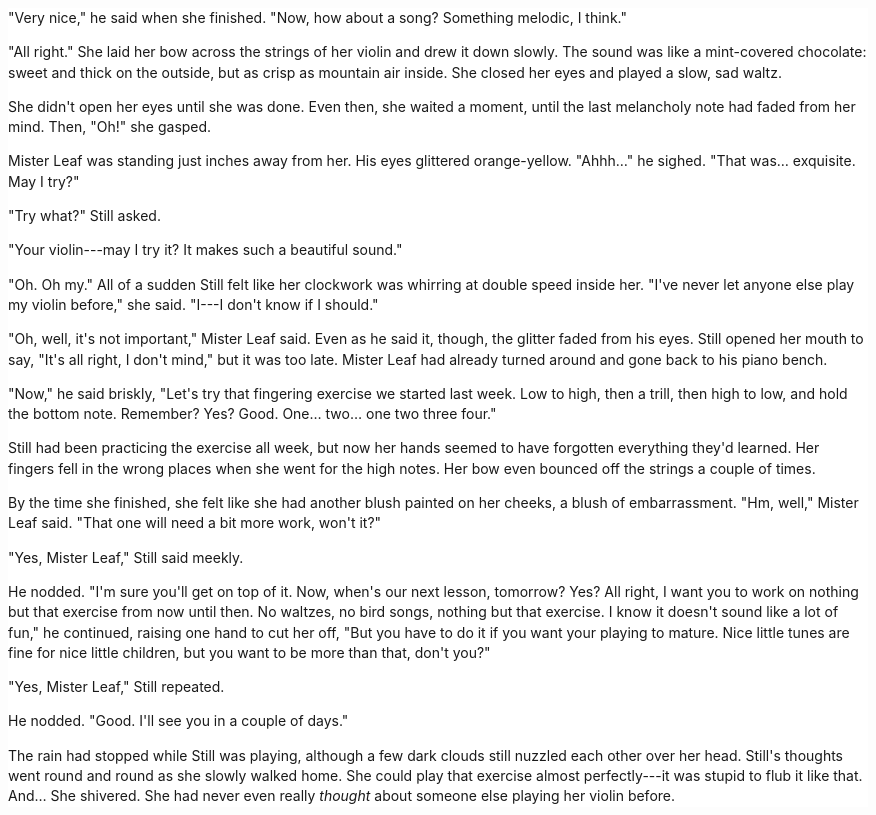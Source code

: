"Very nice," he said when she finished. "Now, how about a song?
Something melodic, I think."

"All right." She laid her bow across the strings of her violin and
drew it down slowly. The sound was like a mint-covered chocolate: sweet
and thick on the outside, but as crisp as mountain air inside. She
closed her eyes and played a slow, sad waltz.

She didn't open her eyes until she was done. Even then, she waited a
moment, until the last melancholy note had faded from her mind. Then,
"Oh!" she gasped.

Mister Leaf was standing just inches away from her. His eyes glittered
orange-yellow. "Ahhh…" he sighed. "That was… exquisite. May I
try?"

"Try what?" Still asked.

"Your violin---may I try it? It makes such a beautiful sound."

"Oh. Oh my." All of a sudden Still felt like her clockwork was
whirring at double speed inside her. "I've never let anyone else play
my violin before," she said. "I---I don't know if I should."

"Oh, well, it's not important," Mister Leaf said. Even as he said it,
though, the glitter faded from his eyes. Still opened her mouth to say,
"It's all right, I don't mind," but it was too late. Mister Leaf had
already turned around and gone back to his piano bench.

"Now," he said briskly, "Let's try that fingering exercise we
started last week. Low to high, then a trill, then high to low, and hold
the bottom note. Remember? Yes? Good. One… two… one two three
four."

Still had been practicing the exercise all week, but now her hands
seemed to have forgotten everything they'd learned. Her fingers fell in
the wrong places when she went for the high notes. Her bow even bounced
off the strings a couple of times.

By the time she finished, she felt like she had another blush painted on
her cheeks, a blush of embarrassment. "Hm, well," Mister Leaf said.
"That one will need a bit more work, won't it?"

"Yes, Mister Leaf," Still said meekly.

He nodded. "I'm sure you'll get on top of it. Now, when's our next
lesson, tomorrow? Yes? All right, I want you to work on nothing but that
exercise from now until then. No waltzes, no bird songs, nothing but
that exercise. I know it doesn't sound like a lot of fun," he
continued, raising one hand to cut her off, "But you have to do it if
you want your playing to mature. Nice little tunes are fine for nice
little children, but you want to be more than that, don't you?"

"Yes, Mister Leaf," Still repeated.

He nodded. "Good. I'll see you in a couple of days."

The rain had stopped while Still was playing, although a few dark clouds
still nuzzled each other over her head. Still's thoughts went round and
round as she slowly walked home. She could play that exercise almost
perfectly---it was stupid to flub it like that. And… She shivered.
She had never even really *thought* about someone else playing her
violin before.
